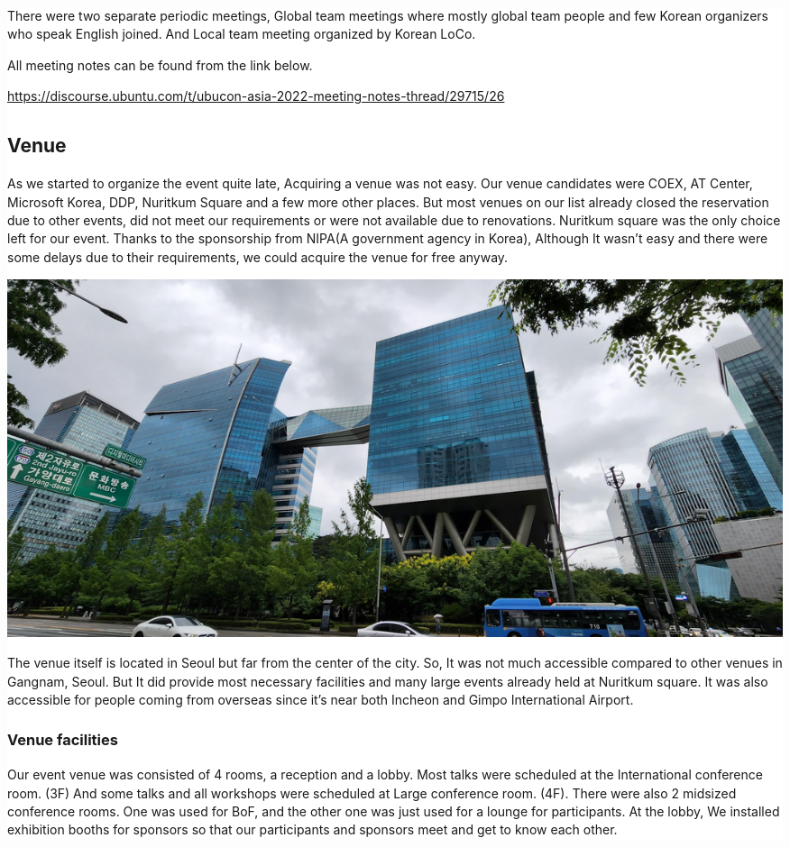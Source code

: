 There were two separate periodic meetings, Global team meetings where mostly global team people and few Korean organizers who speak English joined. And Local team meeting organized by Korean LoCo.

All meeting notes can be found from the link below.

https://discourse.ubuntu.com/t/ubucon-asia-2022-meeting-notes-thread/29715/26


## Venue

As we started to organize the event quite late, Acquiring a venue was not easy. Our venue candidates were COEX, AT Center, Microsoft Korea, DDP, Nuritkum Square and a few more other places. But most venues on our list already closed the reservation due to other events, did not meet our requirements or were not available due to renovations. Nuritkum square was the only choice left for our event. Thanks to the sponsorship from NIPA(A government agency in Korea), Although It wasn’t easy and there were some delays due to their requirements, we could acquire the venue for free anyway.

![](venue2.jpg)

The venue itself is located in Seoul but far from the center of the city. So, It was not much accessible compared to other venues in Gangnam, Seoul. But It did provide most necessary facilities and many large events already held at Nuritkum square. It was also accessible for people coming from overseas since it’s near both Incheon and Gimpo International Airport.


### Venue facilities

Our event venue was consisted of 4 rooms, a reception and a lobby. Most talks were scheduled at the International conference room. (3F) And some talks and all workshops were scheduled at Large conference room. (4F). There were also 2 midsized conference rooms. One was used for BoF, and the other one was just used for a lounge for participants. At the lobby, We installed exhibition booths for sponsors so that our participants and sponsors meet and get to know each other.
